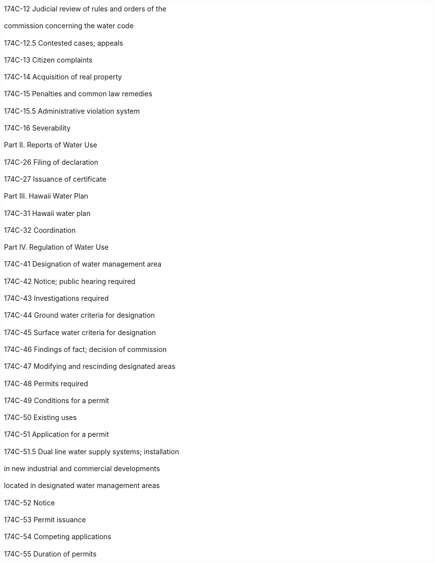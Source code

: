 174C-12 Judicial review of rules and orders of the

commission concerning the water code

174C-12.5 Contested cases; appeals

174C-13 Citizen complaints

174C-14 Acquisition of real property

174C-15 Penalties and common law remedies

174C-15.5 Administrative violation system

174C-16 Severability

Part II. Reports of Water Use

174C-26 Filing of declaration

174C-27 Issuance of certificate

Part III. Hawaii Water Plan

174C-31 Hawaii water plan

174C-32 Coordination

Part IV. Regulation of Water Use

174C-41 Designation of water management area

174C-42 Notice; public hearing required

174C-43 Investigations required

174C-44 Ground water criteria for designation

174C-45 Surface water criteria for designation

174C-46 Findings of fact; decision of commission

174C-47 Modifying and rescinding designated areas

174C-48 Permits required

174C-49 Conditions for a permit

174C-50 Existing uses

174C-51 Application for a permit

174C-51.5 Dual line water supply systems; installation

in new industrial and commercial developments

located in designated water management areas

174C-52 Notice

174C-53 Permit issuance

174C-54 Competing applications

174C-55 Duration of permits
